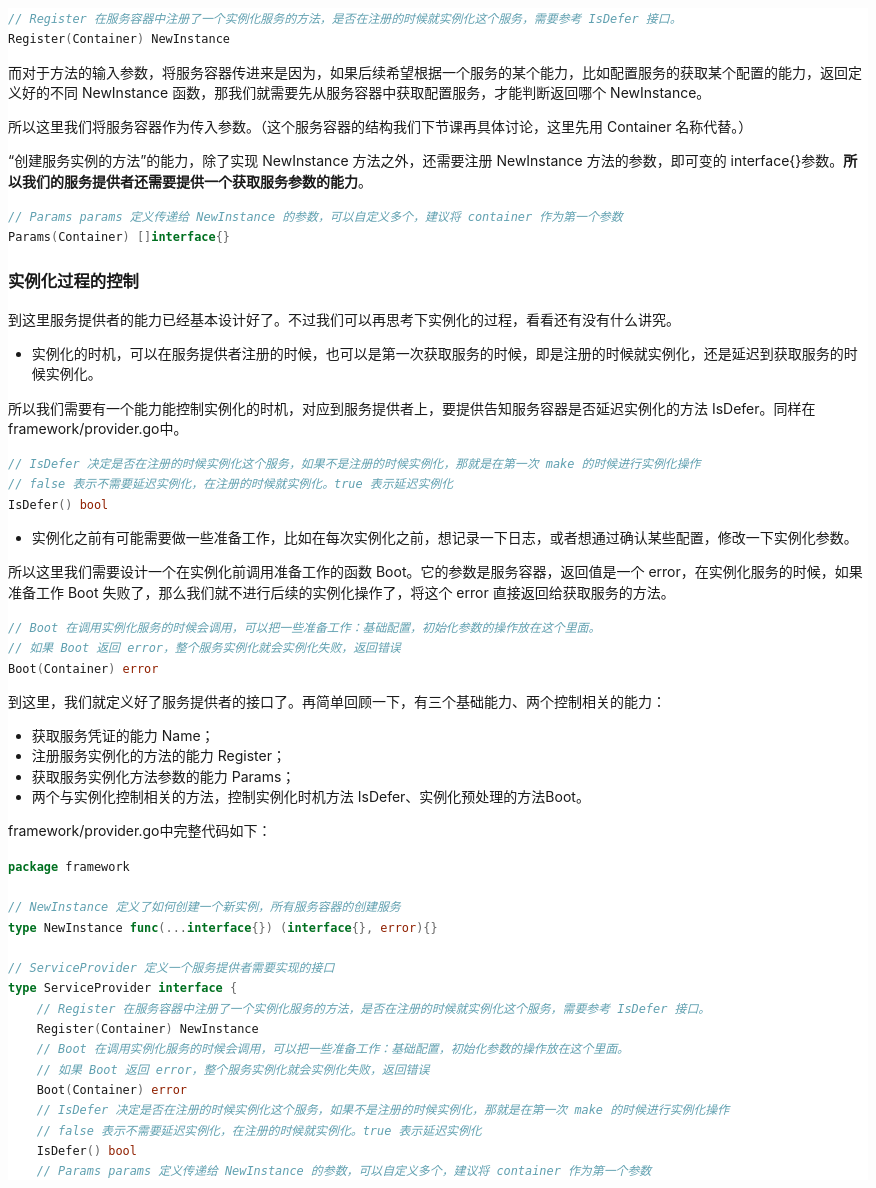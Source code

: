 ```go
// Register 在服务容器中注册了一个实例化服务的方法，是否在注册的时候就实例化这个服务，需要参考 IsDefer 接口。
Register(Container) NewInstance
```

而对于方法的输入参数，将服务容器传进来是因为，如果后续希望根据一个服务的某个能力，比如配置服务的获取某个配置的能力，返回定义好的不同 NewInstance 函数，那我们就需要先从服务容器中获取配置服务，才能判断返回哪个 NewInstance。

所以这里我们将服务容器作为传入参数。（这个服务容器的结构我们下节课再具体讨论，这里先用 Container 名称代替。）

“创建服务实例的方法”的能力，除了实现 NewInstance 方法之外，还需要注册 NewInstance 方法的参数，即可变的 interface{}参数。**所以我们的服务提供者还需要提供一个获取服务参数的能力**。

```go
// Params params 定义传递给 NewInstance 的参数，可以自定义多个，建议将 container 作为第一个参数
Params(Container) []interface{}
```

### 实例化过程的控制

到这里服务提供者的能力已经基本设计好了。不过我们可以再思考下实例化的过程，看看还有没有什么讲究。

- 实例化的时机，可以在服务提供者注册的时候，也可以是第一次获取服务的时候，即是注册的时候就实例化，还是延迟到获取服务的时候实例化。



所以我们需要有一个能力能控制实例化的时机，对应到服务提供者上，要提供告知服务容器是否延迟实例化的方法 IsDefer。同样在framework/provider.go中。

```go
// IsDefer 决定是否在注册的时候实例化这个服务，如果不是注册的时候实例化，那就是在第一次 make 的时候进行实例化操作
// false 表示不需要延迟实例化，在注册的时候就实例化。true 表示延迟实例化
IsDefer() bool
```

- 实例化之前有可能需要做一些准备工作，比如在每次实例化之前，想记录一下日志，或者想通过确认某些配置，修改一下实例化参数。



所以这里我们需要设计一个在实例化前调用准备工作的函数 Boot。它的参数是服务容器，返回值是一个 error，在实例化服务的时候，如果准备工作 Boot 失败了，那么我们就不进行后续的实例化操作了，将这个 error 直接返回给获取服务的方法。

```go
// Boot 在调用实例化服务的时候会调用，可以把一些准备工作：基础配置，初始化参数的操作放在这个里面。
// 如果 Boot 返回 error，整个服务实例化就会实例化失败，返回错误
Boot(Container) error
```

到这里，我们就定义好了服务提供者的接口了。再简单回顾一下，有三个基础能力、两个控制相关的能力：

- 获取服务凭证的能力 Name；
- 注册服务实例化的方法的能力 Register；
- 获取服务实例化方法参数的能力 Params；
- 两个与实例化控制相关的方法，控制实例化时机方法 IsDefer、实例化预处理的方法Boot。



framework/provider.go中完整代码如下：

```go
package framework

// NewInstance 定义了如何创建一个新实例，所有服务容器的创建服务
type NewInstance func(...interface{}) (interface{}, error){}

// ServiceProvider 定义一个服务提供者需要实现的接口
type ServiceProvider interface {
	// Register 在服务容器中注册了一个实例化服务的方法，是否在注册的时候就实例化这个服务，需要参考 IsDefer 接口。
	Register(Container) NewInstance
	// Boot 在调用实例化服务的时候会调用，可以把一些准备工作：基础配置，初始化参数的操作放在这个里面。
	// 如果 Boot 返回 error，整个服务实例化就会实例化失败，返回错误
	Boot(Container) error
	// IsDefer 决定是否在注册的时候实例化这个服务，如果不是注册的时候实例化，那就是在第一次 make 的时候进行实例化操作
	// false 表示不需要延迟实例化，在注册的时候就实例化。true 表示延迟实例化
	IsDefer() bool
	// Params params 定义传递给 NewInstance 的参数，可以自定义多个，建议将 container 作为第一个参数
```